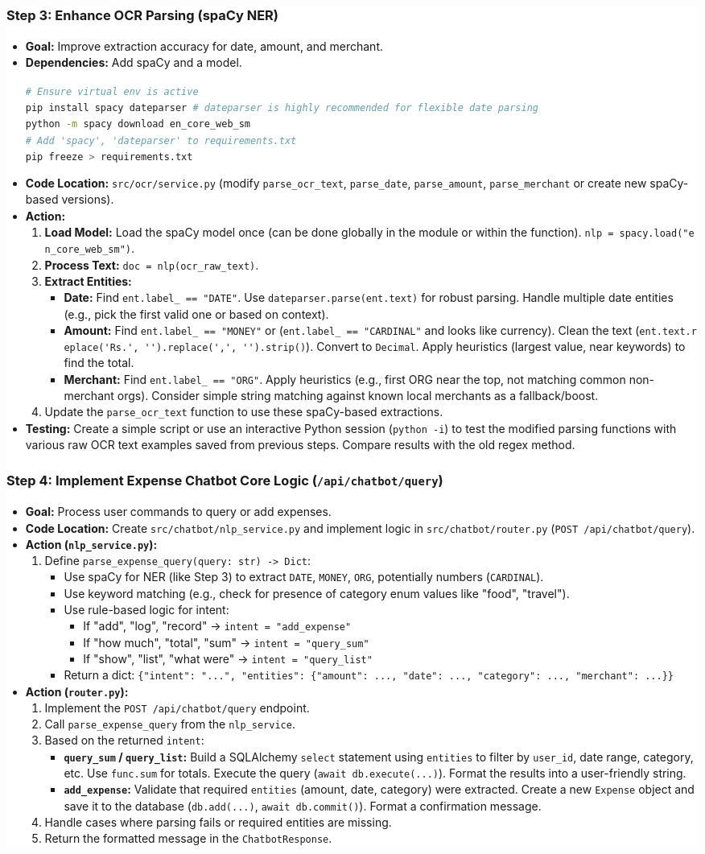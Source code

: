 ### Step 3: Enhance OCR Parsing (spaCy NER)

*   **Goal:** Improve extraction accuracy for date, amount, and merchant.
*   **Dependencies:** Add spaCy and a model.
    ```bash
    # Ensure virtual env is active
    pip install spacy dateparser # dateparser is highly recommended for flexible date parsing
    python -m spacy download en_core_web_sm
    # Add 'spacy', 'dateparser' to requirements.txt
    pip freeze > requirements.txt
    ```
*   **Code Location:** `src/ocr/service.py` (modify `parse_ocr_text`, `parse_date`, `parse_amount`, `parse_merchant` or create new spaCy-based versions).
*   **Action:**
    1.  **Load Model:** Load the spaCy model once (can be done globally in the module or within the function). `nlp = spacy.load("en_core_web_sm")`.
    2.  **Process Text:** `doc = nlp(ocr_raw_text)`.
    3.  **Extract Entities:**
        *   **Date:** Find `ent.label_ == "DATE"`. Use `dateparser.parse(ent.text)` for robust parsing. Handle multiple date entities (e.g., pick the first valid one or based on context).
        *   **Amount:** Find `ent.label_ == "MONEY"` or (`ent.label_ == "CARDINAL"` and looks like currency). Clean the text (`ent.text.replace('Rs.', '').replace(',', '').strip()`). Convert to `Decimal`. Apply heuristics (largest value, near keywords) to find the total.
        *   **Merchant:** Find `ent.label_ == "ORG"`. Apply heuristics (e.g., first ORG near the top, not matching common non-merchant orgs). Consider simple string matching against known local merchants as a fallback/boost.
    4.  Update the `parse_ocr_text` function to use these spaCy-based extractions.
*   **Testing:** Create a simple script or use an interactive Python session (`python -i`) to test the modified parsing functions with various raw OCR text examples saved from previous steps. Compare results with the old regex method.

### Step 4: Implement Expense Chatbot Core Logic (`/api/chatbot/query`)

*   **Goal:** Process user commands to query or add expenses.
*   **Code Location:** Create `src/chatbot/nlp_service.py` and implement logic in `src/chatbot/router.py` (`POST /api/chatbot/query`).
*   **Action (`nlp_service.py`):**
    1.  Define `parse_expense_query(query: str) -> Dict`:
        *   Use spaCy for NER (like Step 3) to extract `DATE`, `MONEY`, `ORG`, potentially numbers (`CARDINAL`).
        *   Use keyword matching (e.g., check for presence of category enum values like "food", "travel").
        *   Use rule-based logic for intent:
            *   If "add", "log", "record" -> `intent = "add_expense"`
            *   If "how much", "total", "sum" -> `intent = "query_sum"`
            *   If "show", "list", "what were" -> `intent = "query_list"`
        *   Return a dict: `{"intent": "...", "entities": {"amount": ..., "date": ..., "category": ..., "merchant": ...}}`
*   **Action (`router.py`):**
    1.  Implement the `POST /api/chatbot/query` endpoint.
    2.  Call `parse_expense_query` from the `nlp_service`.
    3.  Based on the returned `intent`:
        *   **`query_sum` / `query_list`:** Build a SQLAlchemy `select` statement using `entities` to filter by `user_id`, date range, category, etc. Use `func.sum` for totals. Execute the query (`await db.execute(...)`). Format the results into a user-friendly string.
        *   **`add_expense`:** Validate that required `entities` (amount, date, category) were extracted. Create a new `Expense` object and save it to the database (`db.add(...)`, `await db.commit()`). Format a confirmation message.
    4.  Handle cases where parsing fails or required entities are missing.
    5.  Return the formatted message in the `ChatbotResponse`.